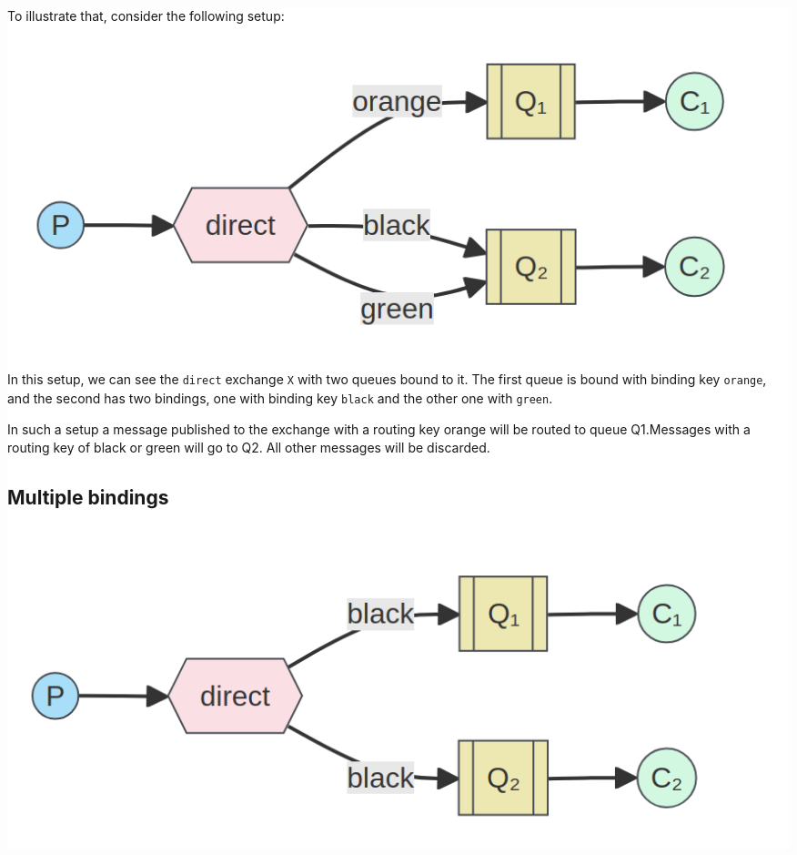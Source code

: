 To illustrate that, consider the following setup:


![alt text](image-16.png)

In this setup, we can see the `direct` exchange `X` with two queues bound to it. The first queue is bound with binding key `orange`, and the second has two bindings, one with binding key `black` and the other one with `green`.


In such a setup a message published to the exchange with a routing key orange will be routed to queue Q1.Messages with a routing key of black or green will go to Q2. All other messages will be discarded.



## Multiple bindings

![alt text](image-17.png)
